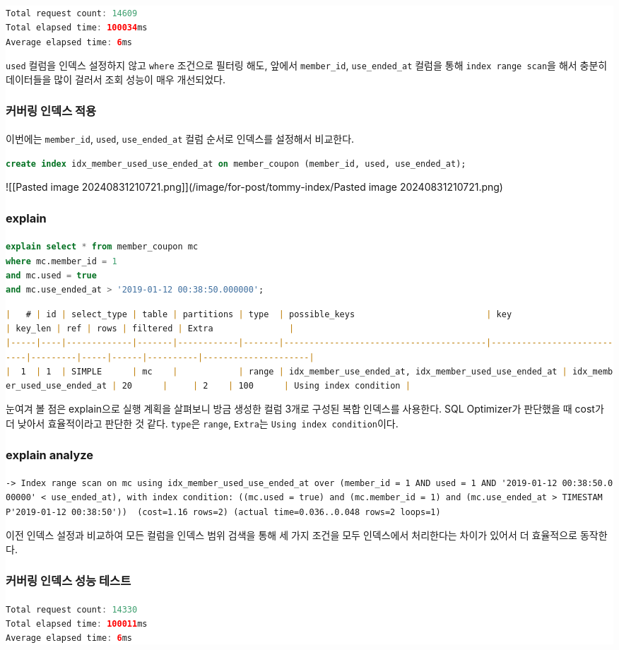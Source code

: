 ```java
Total request count: 14609
Total elapsed time: 100034ms
Average elapsed time: 6ms
```

`used` 컬럼을 인덱스 설정하지 않고 `where` 조건으로 필터링 해도, 앞에서 `member_id`, `use_ended_at` 컬럼을 통해 `index range scan`을 해서 충분히 데이터들을 많이 걸러서 조회 성능이 매우 개선되었다.

### 커버링 인덱스 적용

이번에는 `member_id`, `used`, `use_ended_at` 컬럼 순서로 인덱스를 설정해서 비교한다.

```sql
create index idx_member_used_use_ended_at on member_coupon (member_id, used, use_ended_at);
```

![[Pasted image 20240831210721.png]](/image/for-post/tommy-index/Pasted image 20240831210721.png)

### explain

```sql
explain select * from member_coupon mc  
where mc.member_id = 1  
and mc.used = true  
and mc.use_ended_at > '2019-01-12 00:38:50.000000';
```

```markdown
|   # | id | select_type | table | partitions | type  | possible_keys                          | key                        | key_len | ref | rows | filtered | Extra               |
|-----|----|-------------|-------|------------|-------|----------------------------------------|----------------------------|---------|-----|------|----------|---------------------|
|  1  | 1  | SIMPLE      | mc    |            | range | idx_member_use_ended_at, idx_member_used_use_ended_at | idx_member_used_use_ended_at | 20      |     | 2    | 100      | Using index condition |

```

눈여겨 볼 점은 explain으로 실행 계획을 살펴보니 방금 생성한 컬럼 3개로 구성된 복합 인덱스를 사용한다. SQL Optimizer가 판단했을 때 cost가 더 낮아서 효율적이라고 판단한 것 같다. `type`은 `range`, `Extra`는 `Using index condition`이다.

### explain analyze

```
-> Index range scan on mc using idx_member_used_use_ended_at over (member_id = 1 AND used = 1 AND '2019-01-12 00:38:50.000000' < use_ended_at), with index condition: ((mc.used = true) and (mc.member_id = 1) and (mc.use_ended_at > TIMESTAMP'2019-01-12 00:38:50'))  (cost=1.16 rows=2) (actual time=0.036..0.048 rows=2 loops=1)
```

이전 인덱스 설정과 비교하여 모든 컬럼을 인덱스 범위 검색을 통해 세 가지 조건을 모두 인덱스에서 처리한다는 차이가 있어서 더 효율적으로 동작한다.

### 커버링 인덱스 성능 테스트

```java
Total request count: 14330
Total elapsed time: 100011ms
Average elapsed time: 6ms
```

